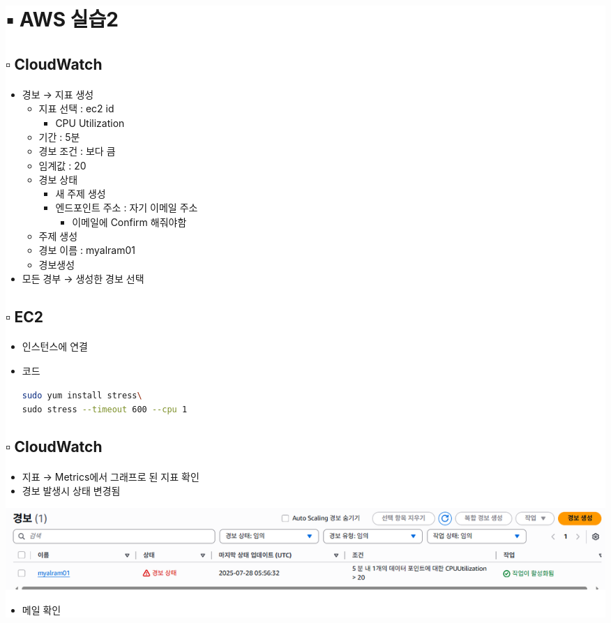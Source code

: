 
# ▪︎ AWS 실습2

## ▫︎  CloudWatch

- 경보 → 지표 생성
    - 지표 선택 : ec2 id
        - CPU Utilization
    - 기간 : 5분
    - 경보 조건 : 보다 큼
    - 임계값 : 20
    - 경보 상태
        - 새 주제 생성
        - 엔드포인트 주소 : 자기 이메일 주소
            - 이메일에 Confirm 해줘야함
    - 주제 생성
    - 경보 이름 : myalram01
    - 경보생성
- 모든 경부 → 생성한 경보 선택

## ▫︎  EC2

- 인스턴스에 연결
- 코드
    
    ```bash
    sudo yum install stress\
    sudo stress --timeout 600 --cpu 1
    ```
    

## ▫︎  CloudWatch

- 지표 → Metrics에서 그래프로 된 지표 확인
- 경보 발생시 상태 변경됨
    
![image_07](/assets/img/sk_shieldus_26/250728_image_07.png)
    
- 메일 확인
    